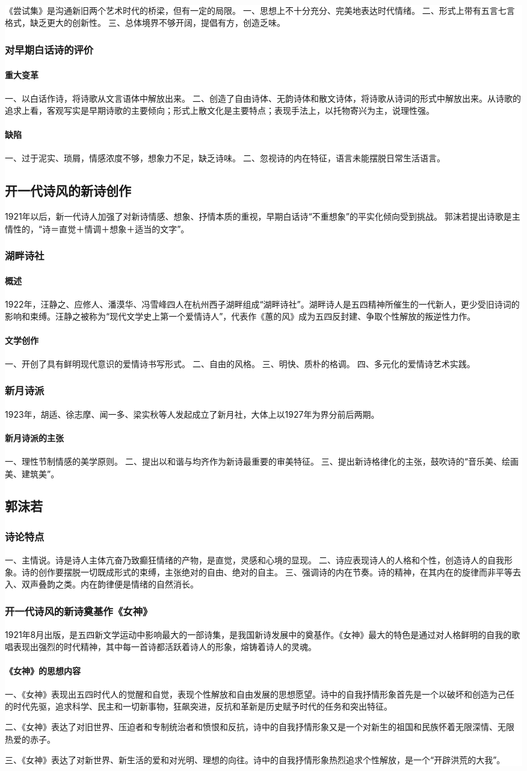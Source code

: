 《尝试集》是沟通新旧两个艺术时代的桥梁，但有一定的局限。
一、思想上不十分充分、完美地表达时代情绪。
二、形式上带有五言七言格式，缺乏更大的创新性。
三、总体境界不够开阔，提倡有方，创造乏味。
### 对早期白话诗的评价
#### 重大变革
一、以白话作诗，将诗歌从文言语体中解放出来。
二、创造了自由诗体、无韵诗体和散文诗体，将诗歌从诗词的形式中解放出来。从诗歌的追求上看，客观写实是早期诗歌的主要倾向；形式上散文化是主要特点；表现手法上，以托物寄兴为主，说理性强。
#### 缺陷
一、过于泥实、琐屑，情感浓度不够，想象力不足，缺乏诗味。
二、忽视诗的内在特征，语言未能摆脱日常生活语言。
## 开一代诗风的新诗创作
1921年以后，新一代诗人加强了对新诗情感、想象、抒情本质的重视，早期白话诗“不重想象”的平实化倾向受到挑战。
郭沫若提出诗歌是主情性的，“诗＝直觉＋情调＋想象＋适当的文字”。
### 湖畔诗社
#### 概述
1922年，汪静之、应修人、潘漠华、冯雪峰四人在杭州西子湖畔组成“湖畔诗社”。湖畔诗人是五四精神所催生的一代新人，更少受旧诗词的影响和束缚。汪静之被称为“现代文学史上第一个爱情诗人”，代表作《蕙的风》成为五四反封建、争取个性解放的叛逆性力作。
#### 文学创作
一、开创了具有鲜明现代意识的爱情诗书写形式。
二、自由的风格。
三、明快、质朴的格调。
四、多元化的爱情诗艺术实践。
### 新月诗派
1923年，胡适、徐志摩、闻一多、梁实秋等人发起成立了新月社，大体上以1927年为界分前后两期。
#### 新月诗派的主张
一、理性节制情感的美学原则。
二、提出以和谐与均齐作为新诗最重要的审美特征。
三、提出新诗格律化的主张，鼓吹诗的“音乐美、绘画美、建筑美”。
## 郭沫若
### 诗论特点
一、主情说。诗是诗人主体亢奋乃致癫狂情绪的产物，是直觉，灵感和心境的显现。
二、诗应表现诗人的人格和个性，创造诗人的自我形象。诗的创作要摆脱一切既成形式的束缚，主张绝对的自由、绝对的自主。
三、强调诗的内在节奏。诗的精神，在其内在的旋律而非平等去入、双声叠韵之类。内在韵律便是情绪的自然消长。
### 开一代诗风的新诗奠基作《女神》
1921年8月出版，是五四新文学运动中影响最大的一部诗集，是我国新诗发展中的奠基作。《女神》最大的特色是通过对人格鲜明的自我的歌唱表现出强烈的时代精神，其中每一首诗都活跃着诗人的形象，熔铸着诗人的灵魂。
#### 《女神》的思想内容
一、《女神》表现出五四时代人的觉醒和自觉，表现个性解放和自由发展的思想愿望。诗中的自我抒情形象首先是一个以破坏和创造为己任的时代先驱，追求科学、民主和一切新事物，狂飙突进，反抗和革新是历史赋予时代的任务和突出特征。

二、《女神》表达了对旧世界、压迫者和专制统治者和愤恨和反抗，诗中的自我抒情形象又是一个对新生的祖国和民族怀着无限深情、无限热爱的赤子。

三、《女神》表达了对新世界、新生活的爱和对光明、理想的向往。诗中的自我抒情形象热烈追求个性解放，是一个“开辟洪荒的大我”。

